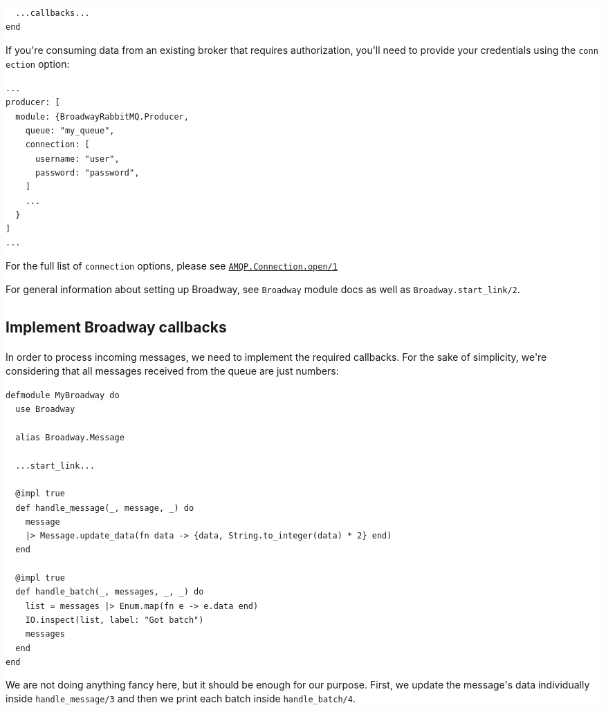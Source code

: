       ...callbacks...
    end

If you're consuming data from an existing broker that requires authorization,
you'll need to provide your credentials using the `connection` option:

    ...
    producer: [
      module: {BroadwayRabbitMQ.Producer,
        queue: "my_queue",
        connection: [
          username: "user",
          password: "password",
        ]
        ...
      }
    ]
    ...

For the full list of `connection` options, please see
[`AMQP.Connection.open/1`](https://hexdocs.pm/amqp/1.1.1/AMQP.Connection.html#open/1)

For general information about setting up Broadway, see `Broadway`
module docs as well as `Broadway.start_link/2`.

## Implement Broadway callbacks

In order to process incoming messages, we need to implement the
required callbacks. For the sake of simplicity, we're considering that
all messages received from the queue are just numbers:

    defmodule MyBroadway do
      use Broadway

      alias Broadway.Message

      ...start_link...

      @impl true
      def handle_message(_, message, _) do
        message
        |> Message.update_data(fn data -> {data, String.to_integer(data) * 2} end)
      end

      @impl true
      def handle_batch(_, messages, _, _) do
        list = messages |> Enum.map(fn e -> e.data end)
        IO.inspect(list, label: "Got batch")
        messages
      end
    end

We are not doing anything fancy here, but it should be enough for our
purpose. First, we update the message's data individually inside
`handle_message/3` and then we print each batch inside `handle_batch/4`.
